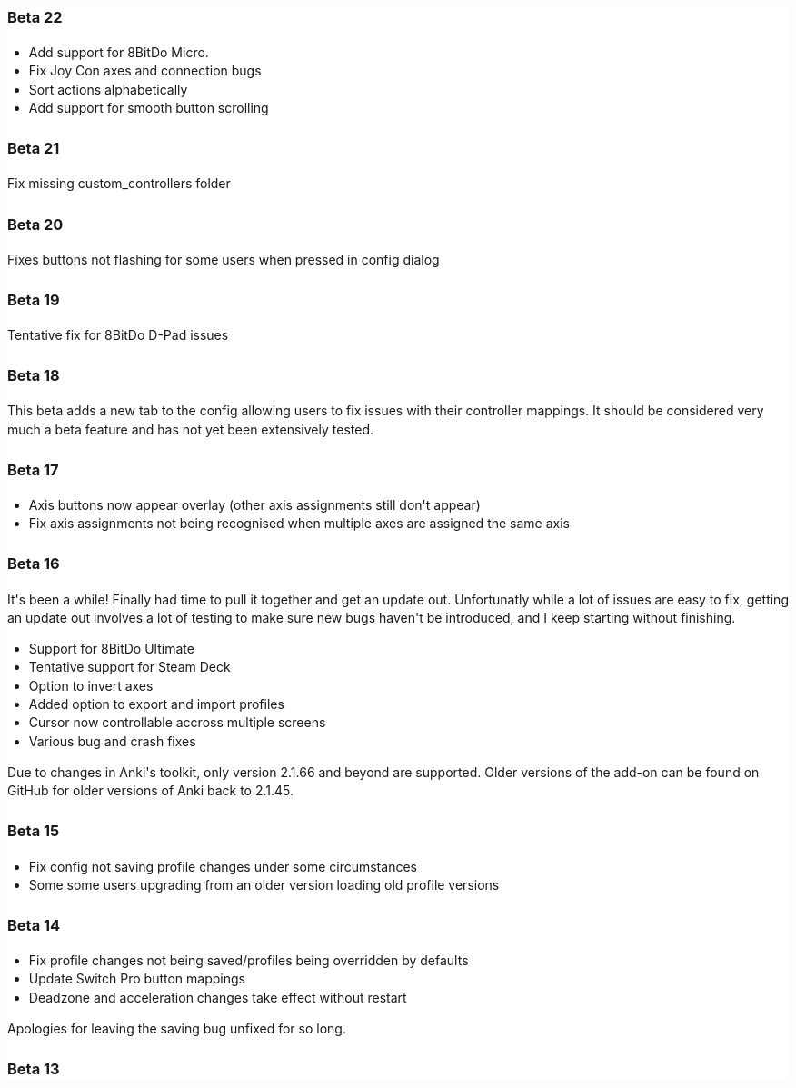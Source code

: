 ### Beta 22
 - Add support for 8BitDo Micro.
 - Fix Joy Con axes and connection bugs
 - Sort actions alphabetically
 - Add support for smooth button scrolling

### Beta 21
Fix missing custom_controllers folder

### Beta 20
Fixes buttons not flashing for some users when pressed in config dialog 

### Beta 19
Tentative fix for 8BitDo D-Pad issues

### Beta 18
This beta adds a new tab to the config allowing users to fix issues with their controller mappings. It should be considered very much a beta feature and has not yet been extensively tested.

### Beta 17
 - Axis buttons now appear overlay (other axis assignments still don't appear)
 - Fix axis assignments not being recognised when multiple axes are assigned the same axis

### Beta 16
 It's been a while! Finally had time to pull it together and get an update out. Unfortunatly while a lot of issues are easy to fix, getting an update out involves a lot of testing to make sure new bugs haven't be introduced, and I keep starting without finishing.
 - Support for 8BitDo Ultimate
 - Tentative support for Steam Deck
 - Option to invert axes
 - Added option to export and import profiles
 - Cursor now controllable accross multiple screens
 - Various bug and crash fixes

Due to changes in Anki's toolkit, only version 2.1.66 and beyond are supported. Older versions of the add-on can be found on GitHub for older versions of Anki back to 2.1.45.

### Beta 15

 - Fix config not saving profile changes under some circumstances
 - Some some users upgrading from an older version loading old profile versions

### Beta 14

 - Fix profile changes not being saved/profiles being overridden by defaults
 - Update Switch Pro button mappings
 - Deadzone and acceleration changes take effect without restart

Apologies for leaving the saving bug unfixed for so long.

### Beta 13
